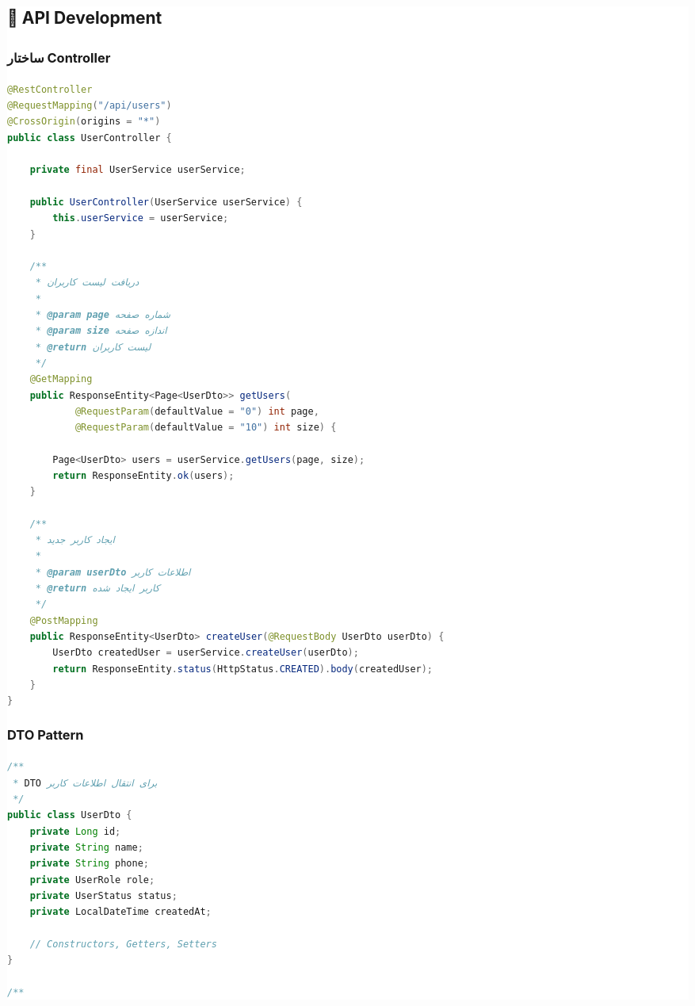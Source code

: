 
## 🔌 API Development

### ساختار Controller
```java
@RestController
@RequestMapping("/api/users")
@CrossOrigin(origins = "*")
public class UserController {
    
    private final UserService userService;
    
    public UserController(UserService userService) {
        this.userService = userService;
    }
    
    /**
     * دریافت لیست کاربران
     * 
     * @param page شماره صفحه
     * @param size اندازه صفحه
     * @return لیست کاربران
     */
    @GetMapping
    public ResponseEntity<Page<UserDto>> getUsers(
            @RequestParam(defaultValue = "0") int page,
            @RequestParam(defaultValue = "10") int size) {
        
        Page<UserDto> users = userService.getUsers(page, size);
        return ResponseEntity.ok(users);
    }
    
    /**
     * ایجاد کاربر جدید
     * 
     * @param userDto اطلاعات کاربر
     * @return کاربر ایجاد شده
     */
    @PostMapping
    public ResponseEntity<UserDto> createUser(@RequestBody UserDto userDto) {
        UserDto createdUser = userService.createUser(userDto);
        return ResponseEntity.status(HttpStatus.CREATED).body(createdUser);
    }
}
```

### DTO Pattern
```java
/**
 * DTO برای انتقال اطلاعات کاربر
 */
public class UserDto {
    private Long id;
    private String name;
    private String phone;
    private UserRole role;
    private UserStatus status;
    private LocalDateTime createdAt;
    
    // Constructors, Getters, Setters
}

/**
```